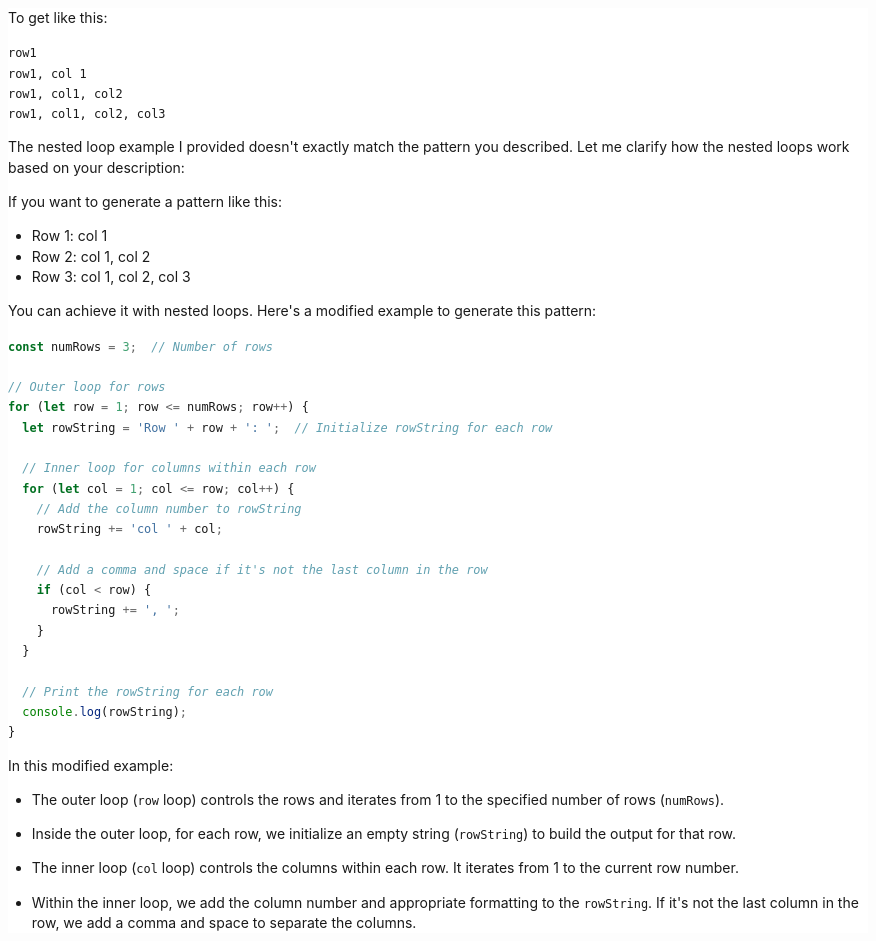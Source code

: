To get like this:

```code
row1
row1, col 1
row1, col1, col2
row1, col1, col2, col3
```

The nested loop example I provided doesn't exactly match the pattern you described. Let me clarify how the nested loops work based on your description:

If you want to generate a pattern like this:

- Row 1: col 1
- Row 2: col 1, col 2
- Row 3: col 1, col 2, col 3

You can achieve it with nested loops. Here's a modified example to generate this pattern:

```javascript
const numRows = 3;  // Number of rows

// Outer loop for rows
for (let row = 1; row <= numRows; row++) {
  let rowString = 'Row ' + row + ': ';  // Initialize rowString for each row

  // Inner loop for columns within each row
  for (let col = 1; col <= row; col++) {
    // Add the column number to rowString
    rowString += 'col ' + col;
    
    // Add a comma and space if it's not the last column in the row
    if (col < row) {
      rowString += ', ';
    }
  }

  // Print the rowString for each row
  console.log(rowString);
}
```

In this modified example:

- The outer loop (`row` loop) controls the rows and iterates from 1 to the specified number of rows (`numRows`).

- Inside the outer loop, for each row, we initialize an empty string (`rowString`) to build the output for that row.

- The inner loop (`col` loop) controls the columns within each row. It iterates from 1 to the current row number.

- Within the inner loop, we add the column number and appropriate formatting to the `rowString`. If it's not the last column in the row, we add a comma and space to separate the columns.
